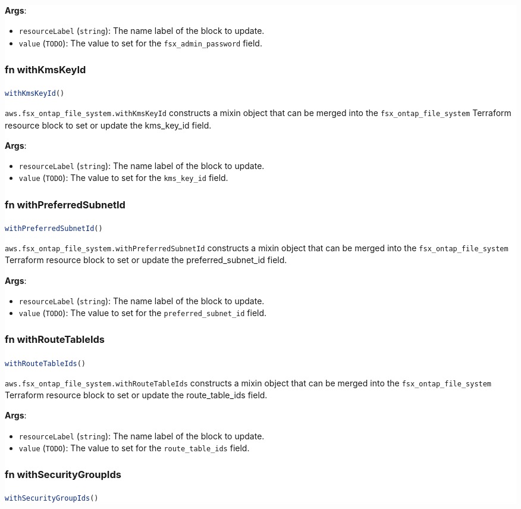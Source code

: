 **Args**:
  - `resourceLabel` (`string`): The name label of the block to update.
  - `value` (`TODO`): The value to set for the `fsx_admin_password` field.


### fn withKmsKeyId

```ts
withKmsKeyId()
```

`aws.fsx_ontap_file_system.withKmsKeyId` constructs a mixin object that can be merged into the `fsx_ontap_file_system`
Terraform resource block to set or update the kms_key_id field.



**Args**:
  - `resourceLabel` (`string`): The name label of the block to update.
  - `value` (`TODO`): The value to set for the `kms_key_id` field.


### fn withPreferredSubnetId

```ts
withPreferredSubnetId()
```

`aws.fsx_ontap_file_system.withPreferredSubnetId` constructs a mixin object that can be merged into the `fsx_ontap_file_system`
Terraform resource block to set or update the preferred_subnet_id field.



**Args**:
  - `resourceLabel` (`string`): The name label of the block to update.
  - `value` (`TODO`): The value to set for the `preferred_subnet_id` field.


### fn withRouteTableIds

```ts
withRouteTableIds()
```

`aws.fsx_ontap_file_system.withRouteTableIds` constructs a mixin object that can be merged into the `fsx_ontap_file_system`
Terraform resource block to set or update the route_table_ids field.



**Args**:
  - `resourceLabel` (`string`): The name label of the block to update.
  - `value` (`TODO`): The value to set for the `route_table_ids` field.


### fn withSecurityGroupIds

```ts
withSecurityGroupIds()
```

